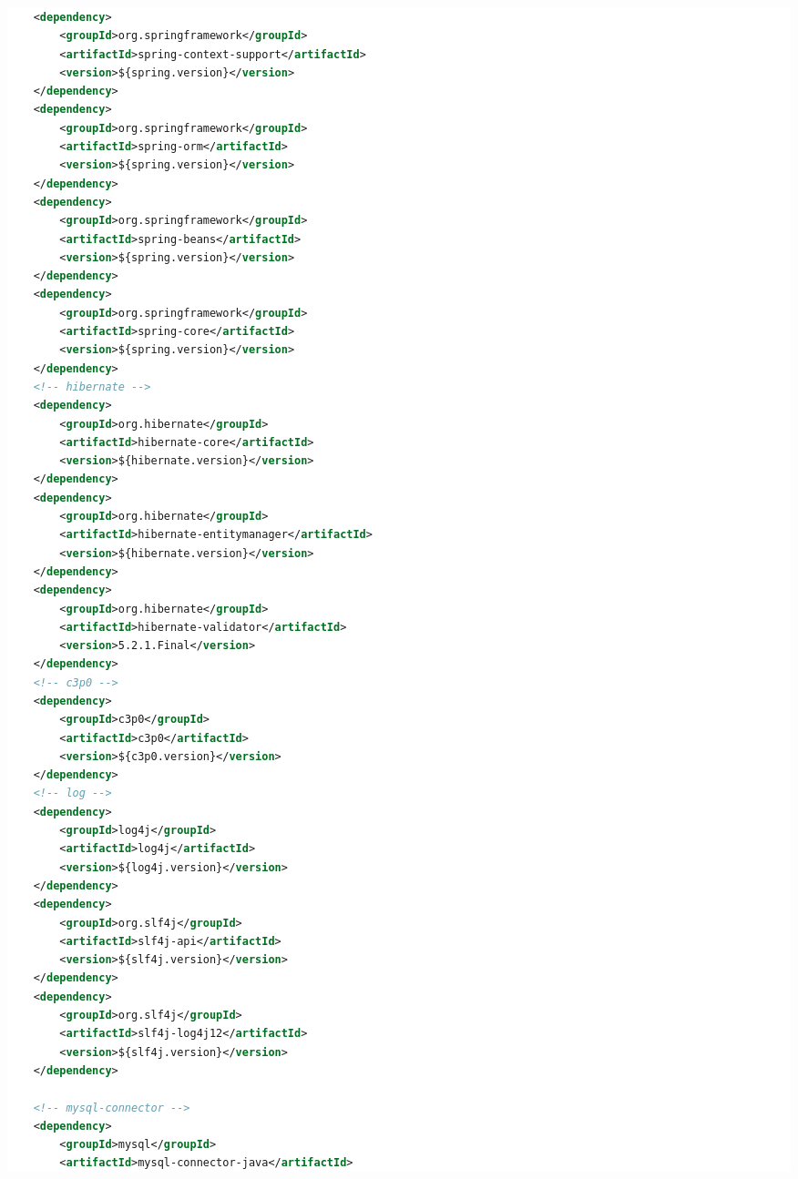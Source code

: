 ```xml
    <dependency>
        <groupId>org.springframework</groupId>
        <artifactId>spring-context-support</artifactId>
        <version>${spring.version}</version>
    </dependency>
    <dependency>
        <groupId>org.springframework</groupId>
        <artifactId>spring-orm</artifactId>
        <version>${spring.version}</version>
    </dependency>
    <dependency>
        <groupId>org.springframework</groupId>
        <artifactId>spring-beans</artifactId>
        <version>${spring.version}</version>
    </dependency>
    <dependency>
        <groupId>org.springframework</groupId>
        <artifactId>spring-core</artifactId>
        <version>${spring.version}</version>
    </dependency>
    <!-- hibernate -->
    <dependency>
        <groupId>org.hibernate</groupId>
        <artifactId>hibernate-core</artifactId>
        <version>${hibernate.version}</version>
    </dependency>
    <dependency>
        <groupId>org.hibernate</groupId>
        <artifactId>hibernate-entitymanager</artifactId>
        <version>${hibernate.version}</version>
    </dependency>
    <dependency>
        <groupId>org.hibernate</groupId>
        <artifactId>hibernate-validator</artifactId>
        <version>5.2.1.Final</version>
    </dependency>
    <!-- c3p0 -->
    <dependency>
        <groupId>c3p0</groupId>
        <artifactId>c3p0</artifactId>
        <version>${c3p0.version}</version>
    </dependency>
    <!-- log -->
    <dependency>
        <groupId>log4j</groupId>
        <artifactId>log4j</artifactId>
        <version>${log4j.version}</version>
    </dependency>
    <dependency>
        <groupId>org.slf4j</groupId>
        <artifactId>slf4j-api</artifactId>
        <version>${slf4j.version}</version>
    </dependency>
    <dependency>
        <groupId>org.slf4j</groupId>
        <artifactId>slf4j-log4j12</artifactId>
        <version>${slf4j.version}</version>
    </dependency>
    
    <!-- mysql-connector -->
    <dependency>
        <groupId>mysql</groupId>
        <artifactId>mysql-connector-java</artifactId>
```